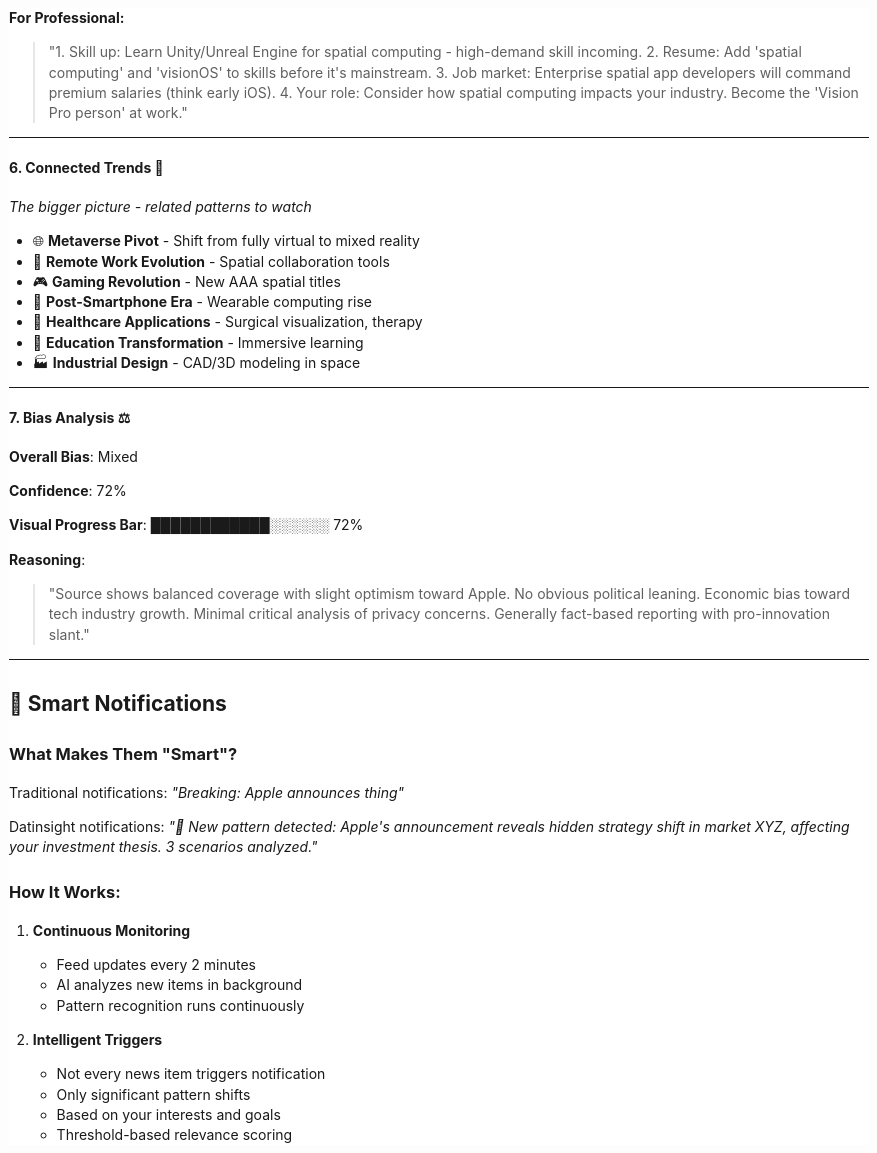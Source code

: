 **For Professional:**
> "1. Skill up: Learn Unity/Unreal Engine for spatial computing - high-demand skill incoming.
> 2. Resume: Add 'spatial computing' and 'visionOS' to skills before it's mainstream.
> 3. Job market: Enterprise spatial app developers will command premium salaries (think early iOS).
> 4. Your role: Consider how spatial computing impacts your industry. Become the 'Vision Pro person' at work."

---

#### **6. Connected Trends** 🔗

*The bigger picture - related patterns to watch*

- 🌐 **Metaverse Pivot** - Shift from fully virtual to mixed reality
- 💼 **Remote Work Evolution** - Spatial collaboration tools
- 🎮 **Gaming Revolution** - New AAA spatial titles
- 📱 **Post-Smartphone Era** - Wearable computing rise
- 🏥 **Healthcare Applications** - Surgical visualization, therapy
- 🏫 **Education Transformation** - Immersive learning
- 🏭 **Industrial Design** - CAD/3D modeling in space

---

#### **7. Bias Analysis** ⚖️

**Overall Bias**: Mixed

**Confidence**: 72%

**Visual Progress Bar**: ████████████░░░░░░ 72%

**Reasoning**:
> "Source shows balanced coverage with slight optimism toward Apple. No obvious political leaning. Economic bias toward tech industry growth. Minimal critical analysis of privacy concerns. Generally fact-based reporting with pro-innovation slant."

---

## 🔔 Smart Notifications

### What Makes Them "Smart"?

Traditional notifications: *"Breaking: Apple announces thing"*

Datinsight notifications: *"🧠 New pattern detected: Apple's announcement reveals hidden strategy shift in market XYZ, affecting your investment thesis. 3 scenarios analyzed."*

### How It Works:

1. **Continuous Monitoring**
   - Feed updates every 2 minutes
   - AI analyzes new items in background
   - Pattern recognition runs continuously

2. **Intelligent Triggers**
   - Not every news item triggers notification
   - Only significant pattern shifts
   - Based on your interests and goals
   - Threshold-based relevance scoring
